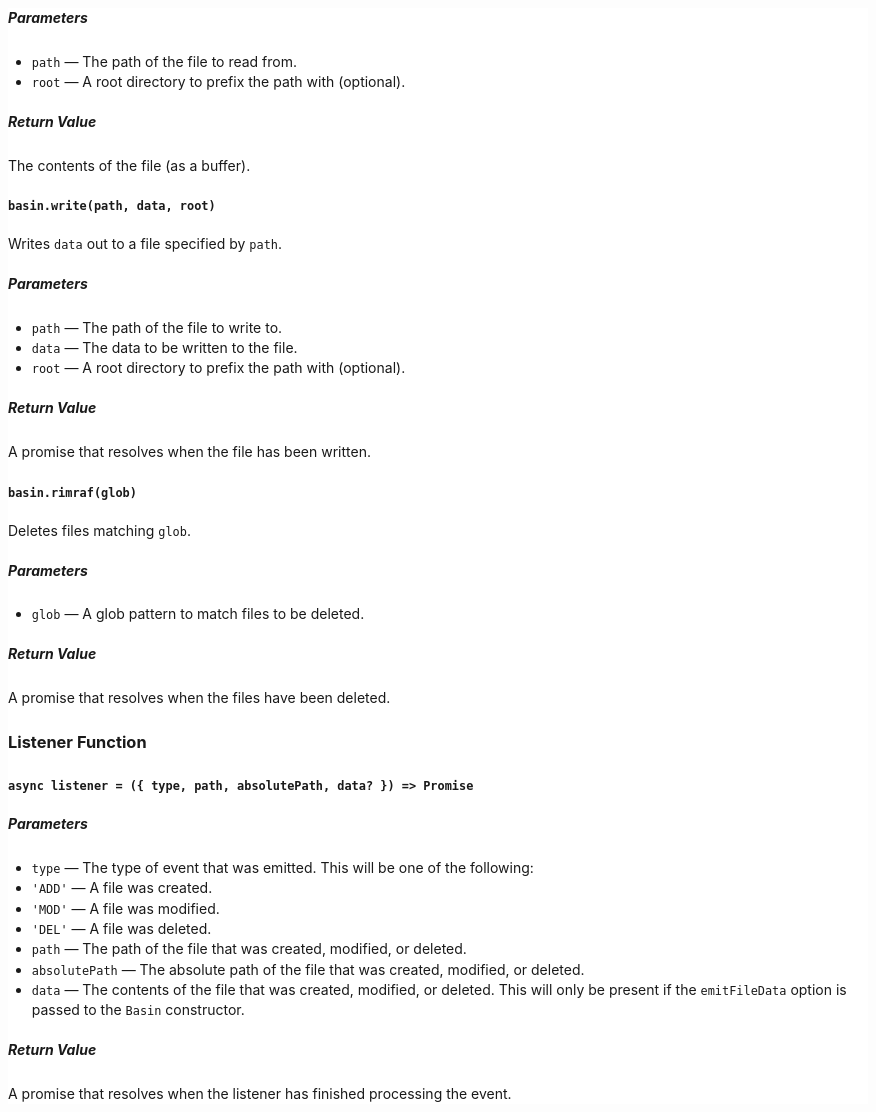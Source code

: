 ##### Parameters

  - `path` — The path of the file to read from.
  - `root` — A root directory to prefix the path with (optional).

##### Return Value

The contents of the file (as a buffer).

#### `basin.write(path, data, root)`

Writes `data` out to a file specified by `path`.

##### Parameters

 - `path` — The path of the file to write to.
 - `data` — The data to be written to the file.
 - `root` —  A root directory to prefix the path with (optional).

##### Return Value

A promise that resolves when the file has been written.

#### `basin.rimraf(glob)`

Deletes files matching `glob`.

##### Parameters

 - `glob` — A glob pattern to match files to be deleted.

##### Return Value

A promise that resolves when the files have been deleted.

### Listener Function

#### `async listener = ({ type, path, absolutePath, data? }) => Promise`

##### Parameters

 - `type` — The type of event that was emitted. This will be one of the following:
  - `'ADD'` — A file was created.
  - `'MOD'` — A file was modified.
  - `'DEL'` — A file was deleted.
 - `path` — The path of the file that was created, modified, or deleted.
 - `absolutePath` — The absolute path of the file that was created, modified, or deleted.
 - `data` — The contents of the file that was created, modified, or deleted. This will only be present if the `emitFileData` option is passed to the `Basin` constructor.

##### Return Value

A promise that resolves when the listener has finished processing the event.



